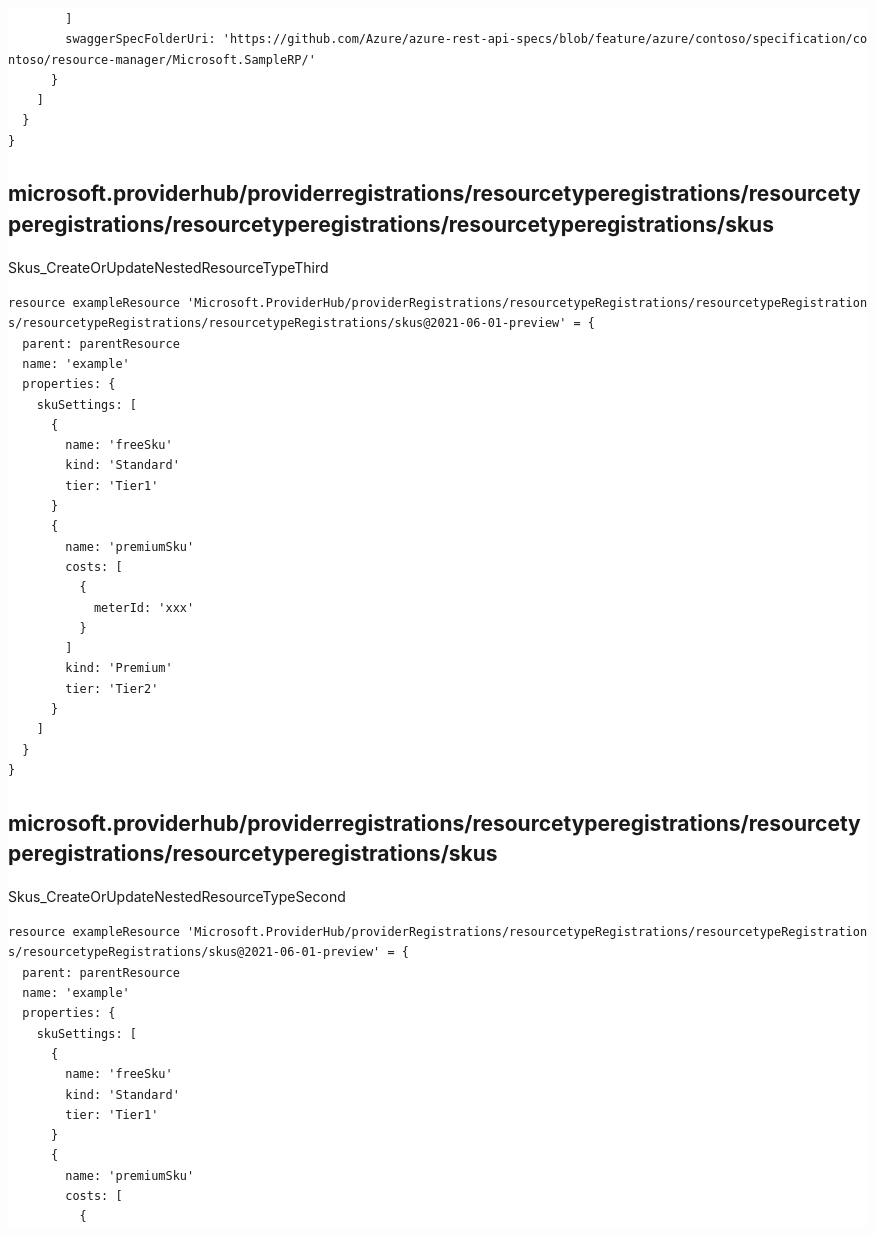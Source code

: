 ```bicep
        ]
        swaggerSpecFolderUri: 'https://github.com/Azure/azure-rest-api-specs/blob/feature/azure/contoso/specification/contoso/resource-manager/Microsoft.SampleRP/'
      }
    ]
  }
}
```

## microsoft.providerhub/providerregistrations/resourcetyperegistrations/resourcetyperegistrations/resourcetyperegistrations/resourcetyperegistrations/skus

Skus_CreateOrUpdateNestedResourceTypeThird
```bicep
resource exampleResource 'Microsoft.ProviderHub/providerRegistrations/resourcetypeRegistrations/resourcetypeRegistrations/resourcetypeRegistrations/resourcetypeRegistrations/skus@2021-06-01-preview' = {
  parent: parentResource 
  name: 'example'
  properties: {
    skuSettings: [
      {
        name: 'freeSku'
        kind: 'Standard'
        tier: 'Tier1'
      }
      {
        name: 'premiumSku'
        costs: [
          {
            meterId: 'xxx'
          }
        ]
        kind: 'Premium'
        tier: 'Tier2'
      }
    ]
  }
}
```

## microsoft.providerhub/providerregistrations/resourcetyperegistrations/resourcetyperegistrations/resourcetyperegistrations/skus

Skus_CreateOrUpdateNestedResourceTypeSecond
```bicep
resource exampleResource 'Microsoft.ProviderHub/providerRegistrations/resourcetypeRegistrations/resourcetypeRegistrations/resourcetypeRegistrations/skus@2021-06-01-preview' = {
  parent: parentResource 
  name: 'example'
  properties: {
    skuSettings: [
      {
        name: 'freeSku'
        kind: 'Standard'
        tier: 'Tier1'
      }
      {
        name: 'premiumSku'
        costs: [
          {
```